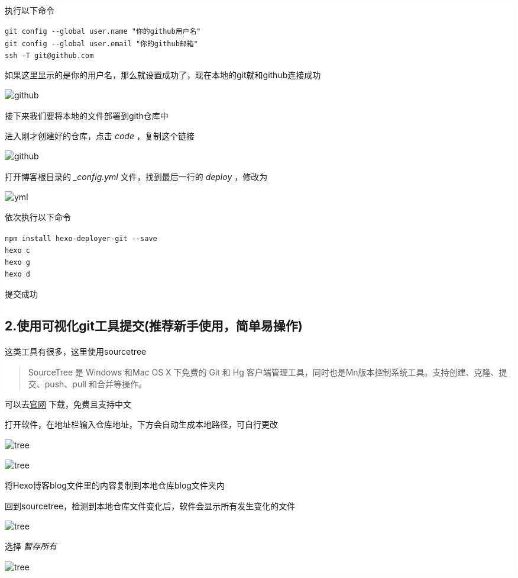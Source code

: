 执行以下命令

```
git config --global user.name "你的github用户名"
git config --global user.email "你的github邮箱"
ssh -T git@github.com
```

如果这里显示的是你的用户名，那么就设置成功了，现在本地的git就和github连接成功

![github](https://missuo.ru/file/be72dd9999774c4a56320.png)

接下来我们要将本地的文件部署到gith仓库中

进入刚才创建好的仓库，点击 *code* ，复制这个链接

![github](https://missuo.ru/file/b668baf5fddc9a48dbeb2.png)

打开博客根目录的 *_config.yml* 文件，找到最后一行的 *deploy* ，修改为

![yml](https://missuo.ru/file/d4af2d5c1902d14f94bf4.png)

依次执行以下命令

```
npm install hexo-deployer-git --save
hexo c
hexo g
hexo d
```

提交成功

## 2.使用可视化git工具提交(推荐新手使用，简单易操作)

这类工具有很多，这里使用sourcetree

> SourceTree 是 Windows 和Mac OS X 下免费的 Git 和 Hg 客户端管理工具，同时也是Mn版本控制系统工具。支持创建、克隆、提交、push、pull 和合并等操作。

可以去[官网](https://www.sourcetreeapp.com/) 下载，免费且支持中文

打开软件，在地址栏输入仓库地址，下方会自动生成本地路径，可自行更改

![tree](https://missuo.ru/file/9b3c313f31ab458fd82d7.png)

![tree](https://missuo.ru/file/895fd011f5058f2ddf140.png)

将Hexo博客blog文件里的内容复制到本地仓库blog文件夹内

回到sourcetree，检测到本地仓库文件变化后，软件会显示所有发生变化的文件

![tree](https://missuo.ru/file/ccb9205f8f91a0afbebb5.png)

选择 *暂存所有* 

![tree](https://missuo.ru/file/b22ffc5bb8798dc755b92.png)

